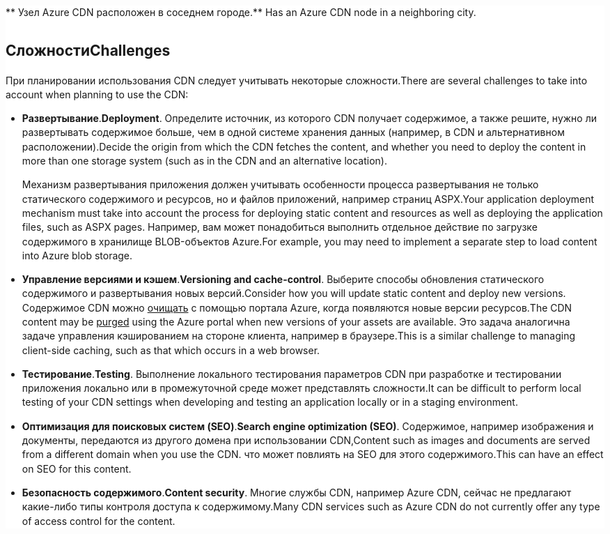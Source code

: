 <span data-ttu-id="6a130-174">\*\* Узел Azure CDN расположен в соседнем городе.</span><span class="sxs-lookup"><span data-stu-id="6a130-174">\*\* Has an Azure CDN node in a neighboring city.</span></span>  

## <a name="challenges"></a><span data-ttu-id="6a130-175">Сложности</span><span class="sxs-lookup"><span data-stu-id="6a130-175">Challenges</span></span>
<span data-ttu-id="6a130-176">При планировании использования CDN следует учитывать некоторые сложности.</span><span class="sxs-lookup"><span data-stu-id="6a130-176">There are several challenges to take into account when planning to use the CDN:</span></span>  

* <span data-ttu-id="6a130-177">**Развертывание**.</span><span class="sxs-lookup"><span data-stu-id="6a130-177">**Deployment**.</span></span> <span data-ttu-id="6a130-178">Определите источник, из которого CDN получает содержимое, а также решите, нужно ли развертывать содержимое больше, чем в одной системе хранения данных (например, в CDN и альтернативном расположении).</span><span class="sxs-lookup"><span data-stu-id="6a130-178">Decide the origin from which the CDN fetches the content, and whether you need to deploy the content in more than one storage system (such as in the CDN and an alternative location).</span></span>

  <span data-ttu-id="6a130-179">Механизм развертывания приложения должен учитывать особенности процесса развертывания не только статического содержимого и ресурсов, но и файлов приложений, например страниц ASPX.</span><span class="sxs-lookup"><span data-stu-id="6a130-179">Your application deployment mechanism must take into account the process for deploying static content and resources as well as deploying the application files, such as ASPX pages.</span></span> <span data-ttu-id="6a130-180">Например, вам может понадобиться выполнить отдельное действие по загрузке содержимого в хранилище BLOB-объектов Azure.</span><span class="sxs-lookup"><span data-stu-id="6a130-180">For example, you may need to implement a separate step to load content into Azure blob storage.</span></span>
* <span data-ttu-id="6a130-181">**Управление версиями и кэшем**.</span><span class="sxs-lookup"><span data-stu-id="6a130-181">**Versioning and cache-control**.</span></span> <span data-ttu-id="6a130-182">Выберите способы обновления статического содержимого и развертывания новых версий.</span><span class="sxs-lookup"><span data-stu-id="6a130-182">Consider how you will update static content and deploy new versions.</span></span> <span data-ttu-id="6a130-183">Содержимое CDN можно [очищать](/azure/cdn/cdn-purge-endpoint/) с помощью портала Azure, когда появляются новые версии ресурсов.</span><span class="sxs-lookup"><span data-stu-id="6a130-183">The CDN content may be [purged](/azure/cdn/cdn-purge-endpoint/) using the Azure portal when new versions of your assets are available.</span></span> <span data-ttu-id="6a130-184">Это задача аналогична задаче управления кэшированием на стороне клиента, например в браузере.</span><span class="sxs-lookup"><span data-stu-id="6a130-184">This is a similar challenge to managing client-side caching, such as that which occurs in a web browser.</span></span>
* <span data-ttu-id="6a130-185">**Тестирование**.</span><span class="sxs-lookup"><span data-stu-id="6a130-185">**Testing**.</span></span> <span data-ttu-id="6a130-186">Выполнение локального тестирования параметров CDN при разработке и тестировании приложения локально или в промежуточной среде может представлять сложности.</span><span class="sxs-lookup"><span data-stu-id="6a130-186">It can be difficult to perform local testing of your CDN settings when developing and testing an application locally or in a staging environment.</span></span>
* <span data-ttu-id="6a130-187">**Оптимизация для поисковых систем (SEO)**.</span><span class="sxs-lookup"><span data-stu-id="6a130-187">**Search engine optimization (SEO)**.</span></span> <span data-ttu-id="6a130-188">Содержимое, например изображения и документы, передаются из другого домена при использовании CDN,</span><span class="sxs-lookup"><span data-stu-id="6a130-188">Content such as images and documents are served from a different domain when you use the CDN.</span></span> <span data-ttu-id="6a130-189">что может повлиять на SEO для этого содержимого.</span><span class="sxs-lookup"><span data-stu-id="6a130-189">This can have an effect on SEO for this content.</span></span>
* <span data-ttu-id="6a130-190">**Безопасность содержимого**.</span><span class="sxs-lookup"><span data-stu-id="6a130-190">**Content security**.</span></span> <span data-ttu-id="6a130-191">Многие службы CDN, например Azure CDN, сейчас не предлагают какие-либо типы контроля доступа к содержимому.</span><span class="sxs-lookup"><span data-stu-id="6a130-191">Many CDN services such as Azure CDN do not currently offer any type of access control for the content.</span></span>